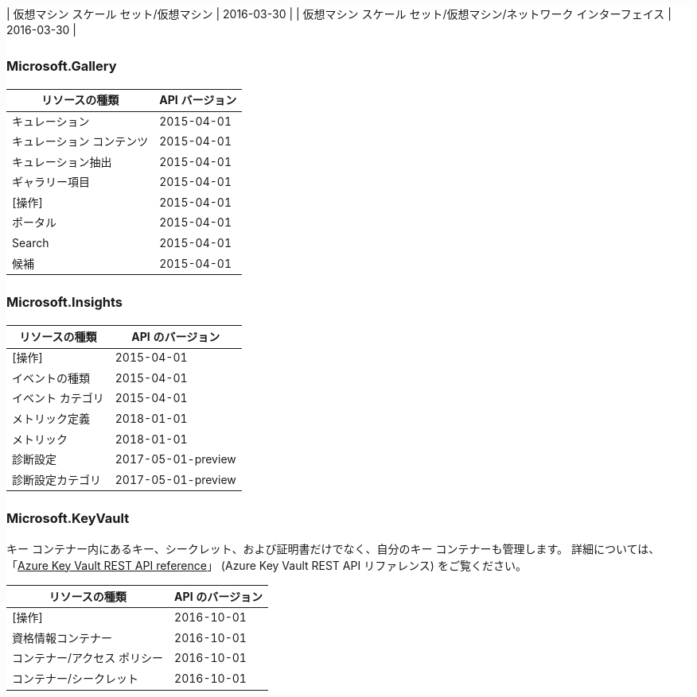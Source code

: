 | 仮想マシン スケール セット/仮想マシン | 2016-03-30 |
| 仮想マシン スケール セット/仮想マシン/ネットワーク インターフェイス | 2016-03-30 |

### <a name="microsoftgallery"></a>Microsoft.Gallery

| リソースの種類 | API バージョン |
|------------------|-------------|
| キュレーション | 2015-04-01 |
| キュレーション コンテンツ | 2015-04-01 |
| キュレーション抽出 | 2015-04-01 |
| ギャラリー項目 | 2015-04-01 |
| [操作] | 2015-04-01 |
| ポータル | 2015-04-01 |
| Search | 2015-04-01 |
| 候補 | 2015-04-01 |

### <a name="microsoftinsights"></a>Microsoft.Insights

| リソースの種類 | API のバージョン |
|--------------------|--------------------|
| [操作] | 2015-04-01 |
| イベントの種類 | 2015-04-01 |
| イベント カテゴリ | 2015-04-01 |
| メトリック定義 | 2018-01-01 |
| メトリック | 2018-01-01 |
| 診断設定 | 2017-05-01-preview |
| 診断設定カテゴリ | 2017-05-01-preview |


### <a name="microsoftkeyvault"></a>Microsoft.KeyVault

キー コンテナー内にあるキー、シークレット、および証明書だけでなく、自分のキー コンテナーも管理します。 詳細については、「[Azure Key Vault REST API reference](https://docs.microsoft.com/rest/api/keyvault/)」 (Azure Key Vault REST API リファレンス) をご覧ください。

| リソースの種類 | API のバージョン |
|-------------------------|--------------|
| [操作] | 2016-10-01 |
| 資格情報コンテナー | 2016-10-01 |
| コンテナー/アクセス ポリシー | 2016-10-01 |
| コンテナー/シークレット | 2016-10-01 |
